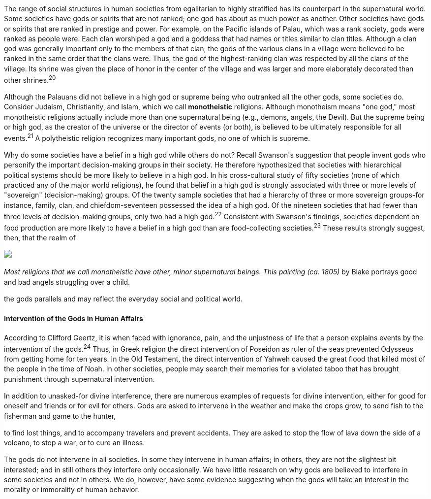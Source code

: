 The range of social structures in human societies from egalitarian to highly stratified has its counterpart in the supernatural world. Some societies have gods or spirits that are not ranked; one god has about as much power as another. Other societies have gods or spirits that are ranked in prestige and power. For example, on the Pacific islands of Palau, which was a rank society, gods were ranked as people were. Each clan worshiped a god and a goddess that had names or titles similar to clan titles. Although a clan god was generally important only to the members of that clan, the gods of the various clans in a village were believed to be ranked in the same order that the clans were. Thus, the god of the highest-ranking clan was respected by all the clans of the village. Its shrine was given the place of honor in the center of the village and was larger and more elaborately decorated than other shrines.<sup>20</sup>

Although the Palauans did not believe in a high god or supreme being who outranked all the other gods, some societies do. Consider Judaism, Christianity, and Islam, which we call **monotheistic** religions. Although monotheism means "one god," most monotheistic religions actually include more than one supernatural being (e.g., demons, angels, the Devil). But the supreme being or high god, as the creator of the universe or the director of events (or both), is believed to be ultimately responsible for all events.<sup>21</sup> A polytheistic religion recognizes many important gods, no one of which is supreme.

Why do some societies have a belief in a high god while others do not? Recall Swanson's suggestion that people invent gods who personify the important decision-making groups in their society. He therefore hypothesized that societies with hierarchical political systems should be more likely to believe in a high god. In his cross-cultural study of fifty societies (none of which practiced any of the major world religions), he found that belief in a high god is strongly associated with three or more levels of "sovereign" (decision-making) groups. Of the twenty sample societies that had a hierarchy of three or more sovereign groups-for instance, family, clan, and chiefdom-seventeen possessed the idea of a high god. Of the nineteen societies that had fewer than three levels of decision-making groups, only two had a high god.<sup>22</sup> Consistent with Swanson's findings, societies dependent on food production are more likely to have a belief in a high god than are food-collecting societies.<sup>23</sup> These results strongly suggest, then, that the realm of

![](_page_7_Picture_0.jpeg)

*Most religions that we call monotheistic have other, minor supernatural beings. This painting (ca. 1805)* by Blake portrays good and bad angels struggling over a child.

the gods parallels and may reflect the everyday social and political world.

#### Intervention of the Gods in Human Affairs

According to Clifford Geertz, it is when faced with ignorance, pain, and the unjustness of life that a person explains events by the intervention of the gods.<sup>24</sup> Thus, in Greek religion the direct intervention of Poseidon as ruler of the seas prevented Odysseus from getting home for ten years. In the Old Testament, the direct intervention of Yahweh caused the great flood that killed most of the people in the time of Noah. In other societies, people may search their memories for a violated taboo that has brought punishment through supernatural intervention.

In addition to unasked-for divine interference, there are numerous examples of requests for divine intervention, either for good for oneself and friends or for evil for others. Gods are asked to intervene in the weather and make the crops grow, to send fish to the fisherman and game to the hunter,

to find lost things, and to accompany travelers and prevent accidents. They are asked to stop the flow of lava down the side of a volcano, to stop a war, or to cure an illness.

The gods do not intervene in all societies. In some they intervene in human affairs; in others, they are not the slightest bit interested; and in still others they interfere only occasionally. We have little research on why gods are believed to interfere in some societies and not in others. We do, however, have some evidence suggesting when the gods will take an interest in the morality or immorality of human behavior.
